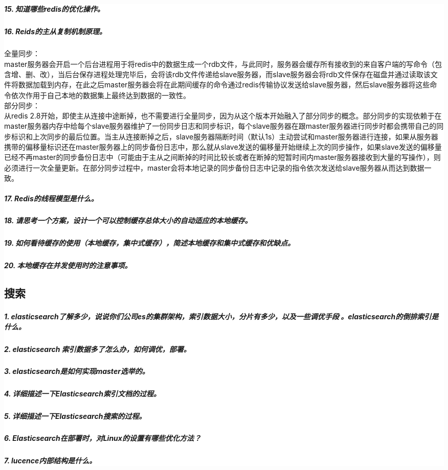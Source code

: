 ##### 15. 知道哪些redis的优化操作。
##### 16. Reids的主从复制机制原理。
全量同步：  
master服务器会开启一个后台进程用于将redis中的数据生成一个rdb文件，与此同时，服务器会缓存所有接收到的来自客户端的写命令（包含增、删、改），当后台保存进程处理完毕后，会将该rdb文件传递给slave服务器，而slave服务器会将rdb文件保存在磁盘并通过读取该文件将数据加载到内存，在此之后master服务器会将在此期间缓存的命令通过redis传输协议发送给slave服务器，然后slave服务器将这些命令依次作用于自己本地的数据集上最终达到数据的一致性。  
部分同步：  
从redis 2.8开始，即使主从连接中途断掉，也不需要进行全量同步，因为从这个版本开始融入了部分同步的概念。部分同步的实现依赖于在master服务器内存中给每个slave服务器维护了一份同步日志和同步标识，每个slave服务器在跟master服务器进行同步时都会携带自己的同步标识和上次同步的最后位置。当主从连接断掉之后，slave服务器隔断时间（默认1s）主动尝试和master服务器进行连接，如果从服务器携带的偏移量标识还在master服务器上的同步备份日志中，那么就从slave发送的偏移量开始继续上次的同步操作，如果slave发送的偏移量已经不再master的同步备份日志中（可能由于主从之间断掉的时间比较长或者在断掉的短暂时间内master服务器接收到大量的写操作），则必须进行一次全量更新。在部分同步过程中，master会将本地记录的同步备份日志中记录的指令依次发送给slave服务器从而达到数据一致。

##### 17. Redis的线程模型是什么。
##### 18. 请思考一个方案，设计一个可以控制缓存总体大小的自动适应的本地缓存。
##### 19. 如何看待缓存的使用（本地缓存，集中式缓存），简述本地缓存和集中式缓存和优缺点。
##### 20. 本地缓存在并发使用时的注意事项。

## 搜索

##### 1. elasticsearch了解多少，说说你们公司es的集群架构，索引数据大小，分片有多少，以及一些调优手段 。elasticsearch的倒排索引是什么。
##### 2. elasticsearch 索引数据多了怎么办，如何调优，部署。
##### 3. elasticsearch是如何实现master选举的。
##### 4. 详细描述一下Elasticsearch索引文档的过程。
##### 5. 详细描述一下Elasticsearch搜索的过程。
##### 6. Elasticsearch在部署时，对Linux的设置有哪些优化方法？
##### 7. lucence内部结构是什么。